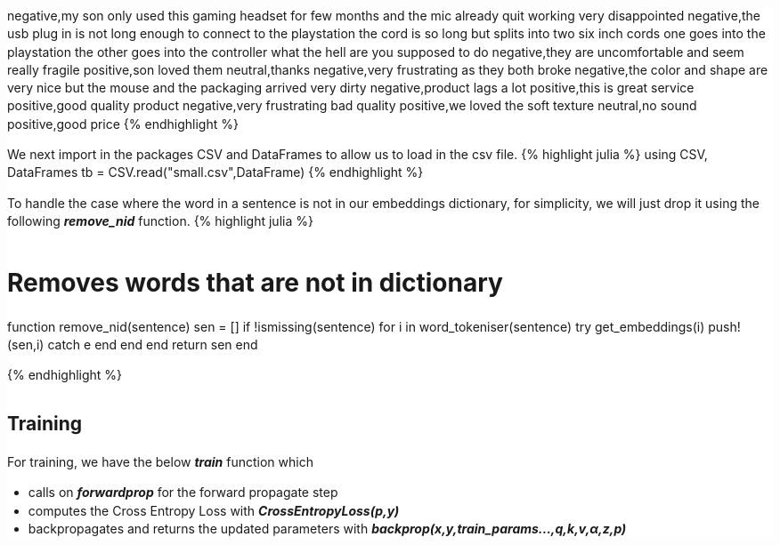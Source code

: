 negative,my son only used this gaming headset for few months and the mic already quit working very disappointed 
negative,the usb plug in is not long enough to connect to the playstation the cord is so long but splits into two six inch cords one goes into the playstation the other goes into the controller what the hell are you supposed to do
negative,they are uncomfortable and seem really fragile 
positive,son loved them 
neutral,thanks
negative,very frustrating as they both broke
negative,the color and shape are very nice but the mouse and the packaging arrived very dirty
negative,product lags a lot
positive,this is great service
positive,good quality product
negative,very frustrating bad quality
positive,we loved the soft texture
neutral,no sound
positive,good price
{% endhighlight %}

We next import in the packages CSV and DataFrames to allow us to load in the csv file.
{% highlight julia %}
using CSV, DataFrames
tb = CSV.read("small.csv",DataFrame)
{% endhighlight %}

To handle the case where the word in a sentence is not in our embeddings dictionary, for simplicity, we will just drop it using the following <b><i>remove_nid</i></b> function.
{% highlight julia %}
# Removes words that are not in dictionary
function remove_nid(sentence)
    sen = []
    if !ismissing(sentence)
        for i in word_tokeniser(sentence)
            try get_embeddings(i)
                push!(sen,i)
            catch e
            end
        end
    end
    return sen
end

{% endhighlight %}


## Training
For training, we have the below <b><i>train</i></b> function which
* calls on <b><i>forwardprop</i></b> for the forward propagate step
* computes the Cross Entropy Loss with <b><i>CrossEntropyLoss(p,y)</i></b>
* backpropagates and returns the updated parameters with <b><i>backprop(x,y,train_params...,q,k,v,α,z,p)</i></b>
